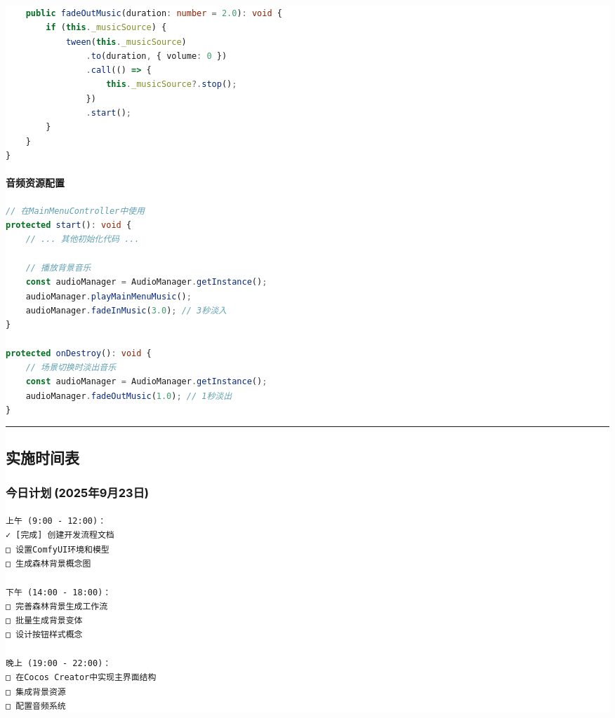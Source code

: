 ```typescript
    public fadeOutMusic(duration: number = 2.0): void {
        if (this._musicSource) {
            tween(this._musicSource)
                .to(duration, { volume: 0 })
                .call(() => {
                    this._musicSource?.stop();
                })
                .start();
        }
    }
}
```

#### 音频资源配置
```typescript
// 在MainMenuController中使用
protected start(): void {
    // ... 其他初始化代码 ...
    
    // 播放背景音乐
    const audioManager = AudioManager.getInstance();
    audioManager.playMainMenuMusic();
    audioManager.fadeInMusic(3.0); // 3秒淡入
}

protected onDestroy(): void {
    // 场景切换时淡出音乐
    const audioManager = AudioManager.getInstance();
    audioManager.fadeOutMusic(1.0); // 1秒淡出
}
```

---

## 实施时间表

### 今日计划 (2025年9月23日)

```
上午 (9:00 - 12:00)：
✓ [完成] 创建开发流程文档
□ 设置ComfyUI环境和模型
□ 生成森林背景概念图

下午 (14:00 - 18:00)：
□ 完善森林背景生成工作流
□ 批量生成背景变体
□ 设计按钮样式概念

晚上 (19:00 - 22:00)：
□ 在Cocos Creator中实现主界面结构
□ 集成背景资源
□ 配置音频系统
```
